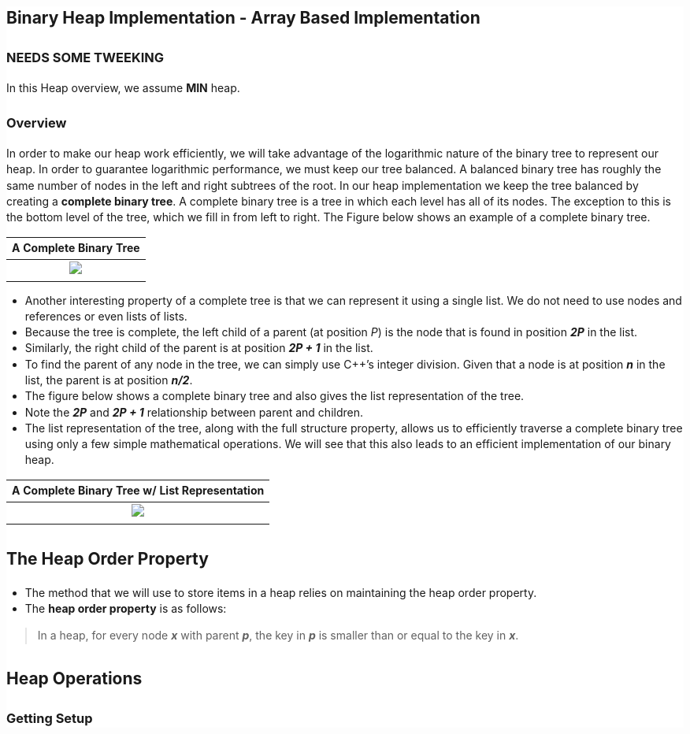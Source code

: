 ## Binary Heap Implementation - Array Based Implementation

### NEEDS SOME TWEEKING 

In this Heap overview, we assume **MIN** heap.

### Overview

In order to make our heap work efficiently, we will take advantage of the logarithmic nature of the
binary tree to represent our heap. In order to guarantee logarithmic performance, we must keep our
tree balanced. A balanced binary tree has roughly the same number of nodes in the left and right
subtrees of the root. In our heap implementation we keep the tree balanced by creating a **complete
binary tree**. A complete binary tree is a tree in which each level has all of its nodes. The
exception to this is the bottom level of the tree, which we fill in from left to right. The Figure
below shows an example of a complete binary tree.

|                                 A Complete Binary Tree                                  |
| :-------------------------------------------------------------------------------------: |
| <img src="https://battleshipgame.fun/zcloud-files/compTree_3013_2020.png"> |

- Another interesting property of a complete tree is that we can represent it using a single list. We do not need to use nodes and references or even lists of lists. 
- Because the tree is complete, the left child of a parent (at position *P*) is the node that is found in position ***2P*** in the list.
- Similarly, the right child of the parent is at position ***2P + 1*** in the list. 
- To find the parent of any node in the tree, we can simply use C++’s integer division. Given that a node is at position ***n*** in the list, the parent is at position ***n/2***. 
- The figure below shows a complete binary tree and also gives the list representation of the tree. 
- Note the ***2P*** and ***2P + 1*** relationship between parent and children. 
- The list representation of the tree, along with the full structure property, allows us to efficiently traverse a complete binary tree using only a few simple mathematical operations. We will see that this also leads to an efficient implementation of our binary heap.

|                 A Complete Binary Tree w/ List Representation                  |
| :--------------------------------------------------------------------------------------: |
| <img src="https://battleshipgame.fun/zcloud-files/heapOrder_3013_2020.png"> |


## The Heap Order Property

  - The method that we will use to store items in a heap relies on maintaining the heap order
    property.
  - The **heap order property** is as follows:
> In a heap, for every node ***x*** with parent ***p***, the key in ***p*** is smaller than or equal to the key in ***x***.


## Heap Operations

### Getting Setup
